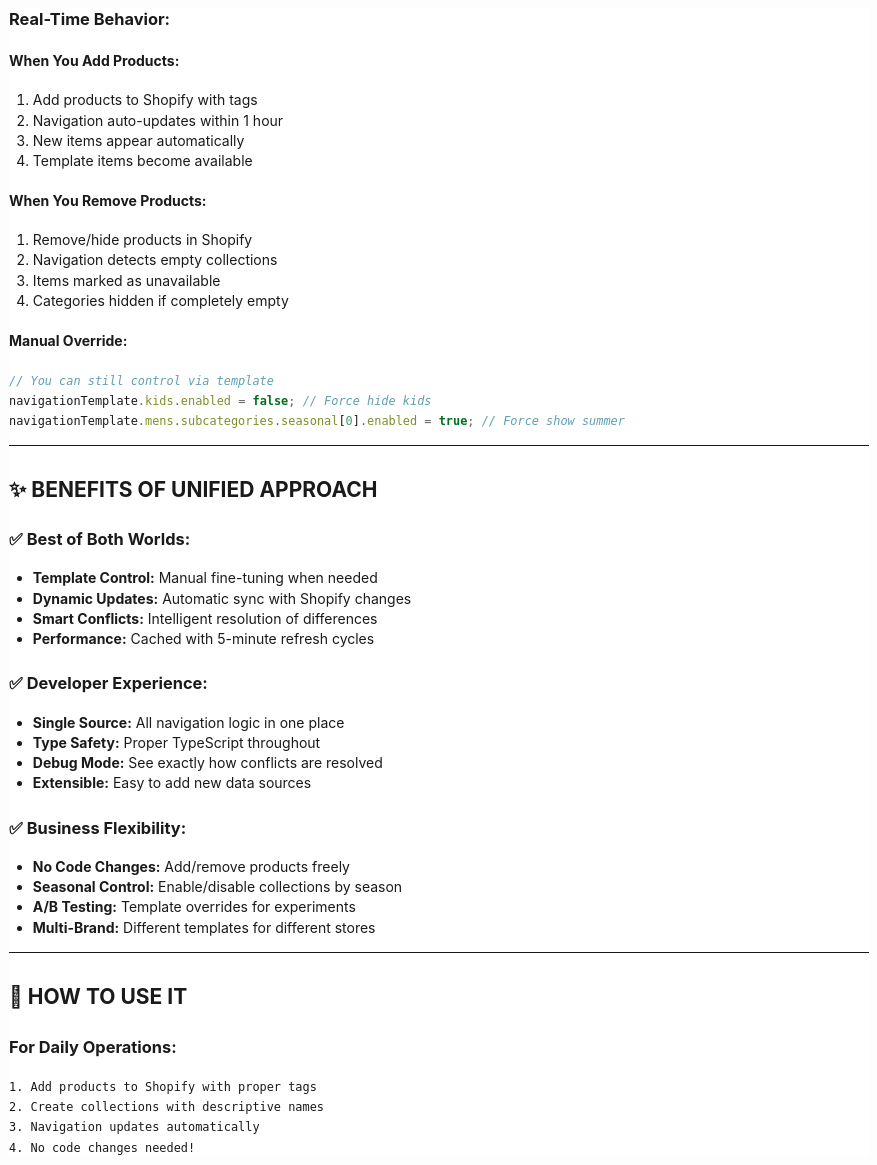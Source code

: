 ### **Real-Time Behavior:**

#### **When You Add Products:**
1. Add products to Shopify with tags
2. Navigation auto-updates within 1 hour  
3. New items appear automatically
4. Template items become available

#### **When You Remove Products:**
1. Remove/hide products in Shopify
2. Navigation detects empty collections
3. Items marked as unavailable
4. Categories hidden if completely empty

#### **Manual Override:**
```typescript
// You can still control via template
navigationTemplate.kids.enabled = false; // Force hide kids
navigationTemplate.mens.subcategories.seasonal[0].enabled = true; // Force show summer
```

---

## ✨ **BENEFITS OF UNIFIED APPROACH**

### **✅ Best of Both Worlds:**
- **Template Control:** Manual fine-tuning when needed
- **Dynamic Updates:** Automatic sync with Shopify changes  
- **Smart Conflicts:** Intelligent resolution of differences
- **Performance:** Cached with 5-minute refresh cycles

### **✅ Developer Experience:**
- **Single Source:** All navigation logic in one place
- **Type Safety:** Proper TypeScript throughout
- **Debug Mode:** See exactly how conflicts are resolved
- **Extensible:** Easy to add new data sources

### **✅ Business Flexibility:**
- **No Code Changes:** Add/remove products freely
- **Seasonal Control:** Enable/disable collections by season
- **A/B Testing:** Template overrides for experiments
- **Multi-Brand:** Different templates for different stores

---

## 🔄 **HOW TO USE IT**

### **For Daily Operations:**
```
1. Add products to Shopify with proper tags
2. Create collections with descriptive names  
3. Navigation updates automatically
4. No code changes needed!
```
